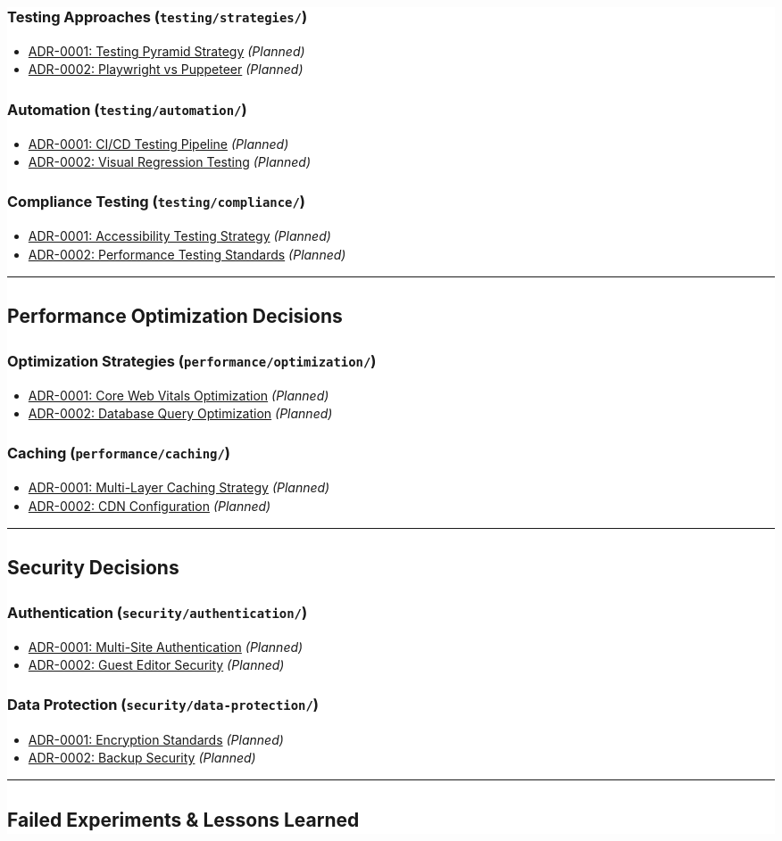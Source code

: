 ### Testing Approaches (`testing/strategies/`)
- [ADR-0001: Testing Pyramid Strategy](testing/strategies/0001-testing-pyramid.md) *(Planned)*
- [ADR-0002: Playwright vs Puppeteer](testing/strategies/0002-playwright-choice.md) *(Planned)*

### Automation (`testing/automation/`)
- [ADR-0001: CI/CD Testing Pipeline](testing/automation/0001-cicd-testing.md) *(Planned)*
- [ADR-0002: Visual Regression Testing](testing/automation/0002-visual-testing.md) *(Planned)*

### Compliance Testing (`testing/compliance/`)
- [ADR-0001: Accessibility Testing Strategy](testing/compliance/0001-accessibility-testing.md) *(Planned)*
- [ADR-0002: Performance Testing Standards](testing/compliance/0002-performance-testing.md) *(Planned)*

---

## Performance Optimization Decisions

### Optimization Strategies (`performance/optimization/`)
- [ADR-0001: Core Web Vitals Optimization](performance/optimization/0001-cwv-optimization.md) *(Planned)*
- [ADR-0002: Database Query Optimization](performance/optimization/0002-db-optimization.md) *(Planned)*

### Caching (`performance/caching/`)
- [ADR-0001: Multi-Layer Caching Strategy](performance/caching/0001-caching-strategy.md) *(Planned)*
- [ADR-0002: CDN Configuration](performance/caching/0002-cdn-config.md) *(Planned)*

---

## Security Decisions

### Authentication (`security/authentication/`)
- [ADR-0001: Multi-Site Authentication](security/authentication/0001-multi-site-auth.md) *(Planned)*
- [ADR-0002: Guest Editor Security](security/authentication/0002-guest-editor-security.md) *(Planned)*

### Data Protection (`security/data-protection/`)
- [ADR-0001: Encryption Standards](security/data-protection/0001-encryption-standards.md) *(Planned)*
- [ADR-0002: Backup Security](security/data-protection/0002-backup-security.md) *(Planned)*

---

## Failed Experiments & Lessons Learned
